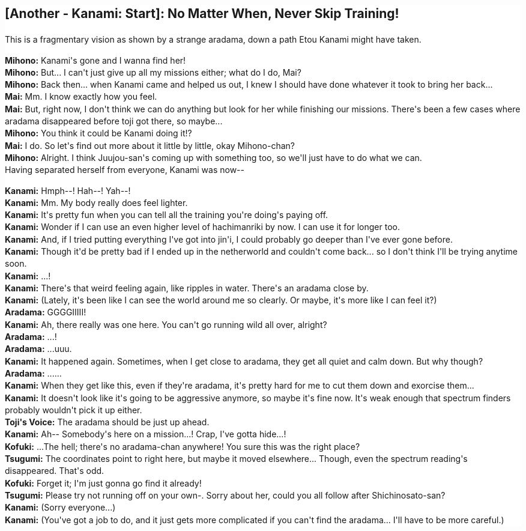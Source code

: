 <div class="videoWrapper"><iframe width="640" height="480" loading="lazy" src="https://www.youtube.com/embed/x1YZN5rulVI"></iframe></div>  

## [Another - Kanami: Start]: No Matter When, Never Skip Training!
This is a fragmentary vision as shown by a strange aradama, down a path Etou Kanami might have taken.

  
**Mihono:** Kanami's gone and I wanna find her!  
**Mihono:** But... I can't just give up all my missions either; what do I do, Mai?  
**Mihono:** Back then... when Kanami came and helped us out, I knew I should have done whatever it took to bring her back...  
**Mai:** Mm. I know exactly how you feel.  
**Mai:** But, right now, I don't think we can do anything but look for her while finishing our missions. There's been a few cases where aradama disappeared before toji got there, so maybe...  
**Mihono:** You think it could be Kanami doing it!?  
**Mai:** I do. So let's find out more about it little by little, okay Mihono-chan?  
**Mihono:** Alright. I think Juujou-san's coming up with something too, so we'll just have to do what we can.  
Having separated herself from everyone, Kanami was now--

  
**Kanami:** Hmph--! Hah--! Yah--!  
**Kanami:** Mm. My body really does feel lighter.  
**Kanami:** It's pretty fun when you can tell all the training you're doing's paying off.  
**Kanami:** Wonder if I can use an even higher level of hachimanriki by now. I can use it for longer too.  
**Kanami:** And, if I tried putting everything I've got into jin'i, I could probably go deeper than I've ever gone before.  
**Kanami:** Though it'd be pretty bad if I ended up in the netherworld and couldn't come back... so I don't think I'll be trying anytime soon.  
**Kanami:** ...!  
**Kanami:** There's that weird feeling again, like ripples in water. There's an aradama close by.  
**Kanami:** (Lately, it's been like I can see the world around me so clearly. Or maybe, it's more like I can feel it?)  
**Aradama:** GGGGIIIII!  
**Kanami:** Ah, there really was one here. You can't go running wild all over, alright?  
**Aradama:** ...!  
**Aradama:** ...uuu.  
**Kanami:** It happened again. Sometimes, when I get close to aradama, they get all quiet and calm down. But why though?  
**Aradama:** ......  
**Kanami:** When they get like this, even if they're aradama, it's pretty hard for me to cut them down and exorcise them...  
**Kanami:** It doesn't look like it's going to be aggressive anymore, so maybe it's fine now. It's weak enough that spectrum finders probably wouldn't pick it up either.  
**Toji's Voice:** The aradama should be just up ahead.  
**Kanami:** Ah-- Somebody's here on a mission...! Crap, I've gotta hide...!  
**Kofuki:** ...The hell; there's no aradama-chan anywhere! You sure this was the right place?  
**Tsugumi:** The coordinates point to right here, but maybe it moved elsewhere... Though, even the spectrum reading's disappeared. That's odd.  
**Kofuki:** Forget it; I'm just gonna go find it already!  
**Tsugumi:** Please try not running off on your own-. Sorry about her, could you all follow after Shichinosato-san?  
**Kanami:** (Sorry everyone...)  
**Kanami:** (You've got a job to do, and it just gets more complicated if you can't find the aradama... I'll have to be more careful.)  
